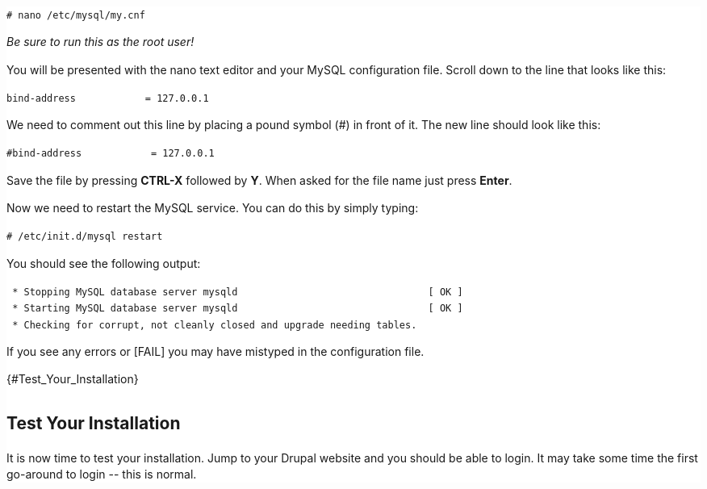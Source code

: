     # nano /etc/mysql/my.cnf

*Be sure to run this as the root user!*

You will be presented with the nano text editor and your MySQL
configuration file. Scroll down to the line that looks like this:

    bind-address            = 127.0.0.1

We need to comment out this line by placing a pound symbol (\#) in front
of it. The new line should look like this:

    #bind-address            = 127.0.0.1

Save the file by pressing **CTRL-X** followed by **Y**. When asked for
the file name just press **Enter**.

Now we need to restart the MySQL service. You can do this by simply
typing:

    # /etc/init.d/mysql restart

You should see the following output:

     * Stopping MySQL database server mysqld                                 [ OK ]
     * Starting MySQL database server mysqld                                 [ OK ]
     * Checking for corrupt, not cleanly closed and upgrade needing tables.

If you see any errors or \[FAIL\] you may have mistyped in the
configuration file.

[](){#Test_Your_Installation}

<span class="mw-headline">Test Your Installation</span>
-------------------------------------------------------

It is now time to test your installation. Jump to your Drupal website
and you should be able to login. It may take some time the first
go-around to login -- this is normal.

